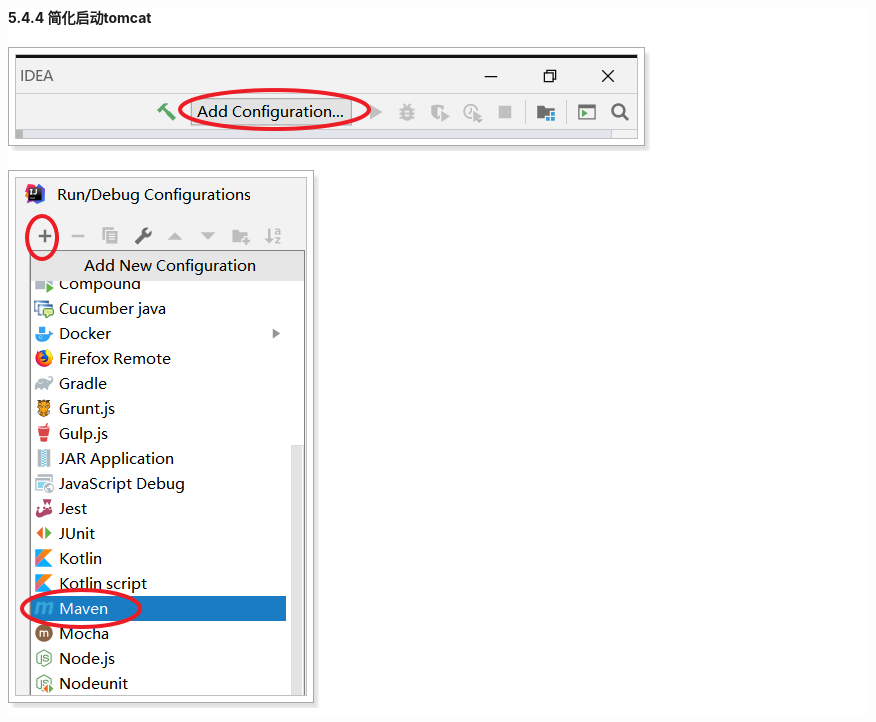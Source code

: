 #### 5.4.4 简化启动tomcat

![1571646401841](03-maven-assets/1571646401841.png) 

![1571646440164](03-maven-assets/1571646440164.png) 
